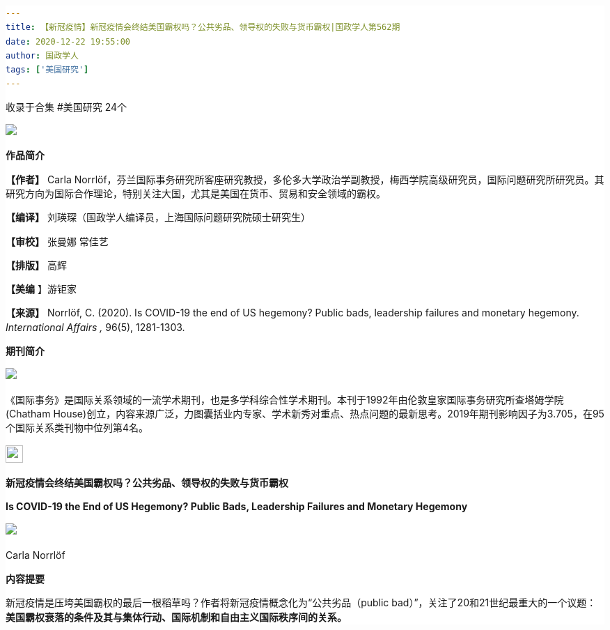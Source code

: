 ```yaml
---
title: 【新冠疫情】新冠疫情会终结美国霸权吗？公共劣品、领导权的失败与货币霸权|国政学人第562期
date: 2020-12-22 19:55:00
author: 国政学人
tags: ['美国研究']
---
```



收录于合集 #美国研究 24个

![](/images/1735/2.jpeg)

  

**作品简介**

 **【作者】** Carla
Norrlöf，芬兰国际事务研究所客座研究教授，多伦多大学政治学副教授，梅西学院高级研究员，国际问题研究所研究员。其研究方向为国际合作理论，特别关注大国，尤其是美国在货币、贸易和安全领域的霸权。

 **【编译】** 刘瑛琛（国政学人编译员，上海国际问题研究院硕士研究生）

 **【审校】** 张曼娜 常佳艺

 **【排版】** 高辉

 **【美编** 】游钜家

 **【来源】** Norrlöf, C. (2020). Is COVID-19 the end of US hegemony? Public bads,
leadership failures and monetary hegemony. _International Affairs_ _,_ 96(5),
1281-1303.

  

 **期刊简介**

<img src='/images/1735/3.jpeg' width='100%' />

《国际事务》是国际关系领域的一流学术期刊，也是多学科综合性学术期刊。本刊于1992年由伦敦皇家国际事务研究所查塔姆学院(Chatham
House)创立，内容来源广泛，力图囊括业内专家、学术新秀对重点、热点问题的最新思考。2019年期刊影响因子为3.705，在95个国际关系类刊物中位列第4名。

  

<img src='/images/1735/4.jpeg' width='25' height='25' />

 **新冠疫情会终结美国霸权吗？公共劣品、领导权的失败与货币霸权**

 **Is COVID-19 the End of US Hegemony? Public Bads, Leadership Failures and
Monetary Hegemony**

<img src='/images/1735/5.jpeg' width='100%' />

Carla Norrlöf

  

 **内容提要**

新冠疫情是压垮美国霸权的最后一根稻草吗？作者将新冠疫情概念化为“公共劣品（public bad）”，关注了20和21世纪最重大的一个议题：
**美国霸权衰落的条件及其与集体行动、国际机制和自由主义国际秩序间的关系。**
